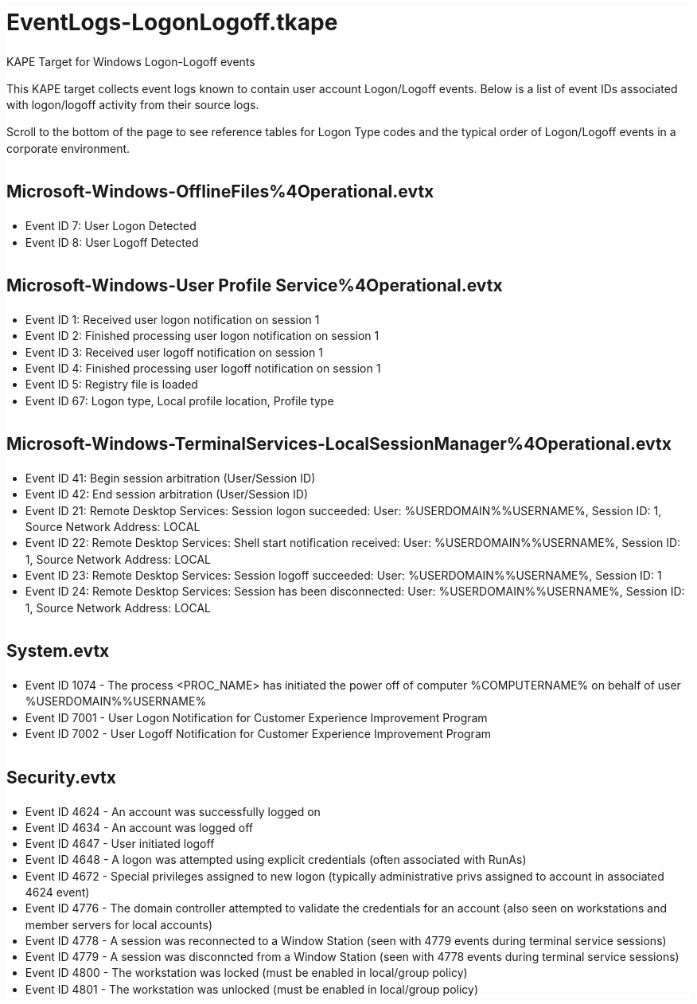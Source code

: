 # EventLogs-LogonLogoff.tkape
KAPE Target for Windows Logon-Logoff events

This KAPE target collects event logs known to contain user account Logon/Logoff events.  Below is a list of event IDs associated with logon/logoff activity from their source logs.

Scroll to the bottom of the page to see reference tables for Logon Type codes and the typical order of Logon/Logoff events in a corporate environment.


## Microsoft-Windows-OfflineFiles%4Operational.evtx
-  Event ID 7: User Logon Detected
-  Event ID 8: User Logoff Detected

## Microsoft-Windows-User Profile Service%4Operational.evtx
- Event ID 1: Received user logon notification on session 1
- Event ID 2: Finished processing user logon notification on session 1
- Event ID 3: Received user logoff notification on session 1
- Event ID 4: Finished processing user logoff notification on session 1
- Event ID 5: Registry file is loaded
- Event ID 67: Logon type, Local profile location, Profile type

## Microsoft-Windows-TerminalServices-LocalSessionManager%4Operational.evtx
- Event ID 41: Begin session arbitration (User/Session ID)
- Event ID 42: End session arbitration (User/Session ID)
- Event ID 21: Remote Desktop Services: Session logon succeeded: User: %USERDOMAIN%\%USERNAME%, Session ID: 1, Source Network Address: LOCAL
- Event ID 22: Remote Desktop Services: Shell start notification received: User: %USERDOMAIN%\%USERNAME%, Session ID: 1, Source Network Address: LOCAL
- Event ID 23: Remote Desktop Services: Session logoff succeeded: User: %USERDOMAIN%\%USERNAME%, Session ID: 1
- Event ID 24: Remote Desktop Services: Session has been disconnected: User: %USERDOMAIN%\%USERNAME%, Session ID: 1, Source Network Address: LOCAL

## System.evtx
- Event ID 1074 - The process <PROC_NAME> has initiated the power off of computer %COMPUTERNAME% on behalf of user %USERDOMAIN%\%USERNAME%
- Event ID 7001 - User Logon Notification for Customer Experience Improvement Program
- Event ID 7002 - User Logoff Notification for Customer Experience Improvement Program

## Security.evtx
- Event ID 4624 - An account was successfully logged on
- Event ID 4634 - An account was logged off
- Event ID 4647 - User initiated logoff
- Event ID 4648 - A logon was attempted using explicit credentials (often associated with RunAs)
- Event ID 4672 - Special privileges assigned to new logon (typically administrative privs assigned to account in associated 4624 event)
- Event ID 4776 - The domain controller attempted to validate the credentials for an account (also seen on workstations and member servers for local accounts)
- Event ID 4778 - A session was reconnected to a Window Station (seen with 4779 events during terminal service sessions)
- Event ID 4779 - A session was disconncted from a Window Station (seen with 4778 events during terminal service sessions)
- Event ID 4800 - The workstation was locked (must be enabled in local/group policy)
- Event ID 4801 - The workstation was unlocked (must be enabled in local/group policy)
